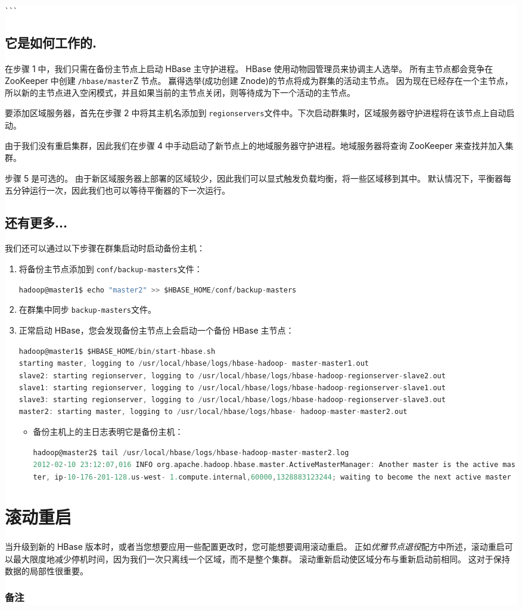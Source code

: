     ```

## 它是如何工作的.

在步骤 1 中，我们只需在备份主节点上启动 HBase 主守护进程。 HBase 使用动物园管理员来协调主人选举。 所有主节点都会竞争在 ZooKeeper 中创建 `/hbase/master`Z 节点。 赢得选举(成功创建 Znode)的节点将成为群集的活动主节点。 因为现在已经存在一个主节点，所以新的主节点进入空闲模式，并且如果当前的主节点关闭，则等待成为下一个活动的主节点。

要添加区域服务器，首先在步骤 2 中将其主机名添加到 `regionservers`文件中。下次启动群集时，区域服务器守护进程将在该节点上自动启动。

由于我们没有重启集群，因此我们在步骤 4 中手动启动了新节点上的地域服务器守护进程。地域服务器将查询 ZooKeeper 来查找并加入集群。

步骤 5 是可选的。 由于新区域服务器上部署的区域较少，因此我们可以显式触发负载均衡，将一些区域移到其中。 默认情况下，平衡器每五分钟运行一次，因此我们也可以等待平衡器的下一次运行。

## 还有更多...

我们还可以通过以下步骤在群集启动时启动备份主机：

1.  将备份主节点添加到 `conf/backup-masters`文件：

    ```scala
    hadoop@master1$ echo "master2" >> $HBASE_HOME/conf/backup-masters

    ```

2.  在群集中同步 `backup-masters`文件。
3.  正常启动 HBase，您会发现备份主节点上会启动一个备份 HBase 主节点：

    ```scala
    hadoop@master1$ $HBASE_HOME/bin/start-hbase.sh
    starting master, logging to /usr/local/hbase/logs/hbase-hadoop- master-master1.out
    slave2: starting regionserver, logging to /usr/local/hbase/logs/hbase-hadoop-regionserver-slave2.out
    slave1: starting regionserver, logging to /usr/local/hbase/logs/hbase-hadoop-regionserver-slave1.out
    slave3: starting regionserver, logging to /usr/local/hbase/logs/hbase-hadoop-regionserver-slave3.out
    master2: starting master, logging to /usr/local/hbase/logs/hbase- hadoop-master-master2.out

    ```

    *   备份主机上的主日志表明它是备份主机：

        ```scala
        hadoop@master2$ tail /usr/local/hbase/logs/hbase-hadoop-master-master2.log
        2012-02-10 23:12:07,016 INFO org.apache.hadoop.hbase.master.ActiveMasterManager: Another master is the active master, ip-10-176-201-128.us-west- 1.compute.internal,60000,1328883123244; waiting to become the next active master

        ```

# 滚动重启

当升级到新的 HBase 版本时，或者当您想要应用一些配置更改时，您可能想要调用滚动重启。 正如*优雅节点退役*配方中所述，滚动重启可以最大限度地减少停机时间，因为我们一次只离线一个区域，而不是整个集群。 滚动重新启动使区域分布与重新启动前相同。 这对于保持数据的局部性很重要。

### 备注
